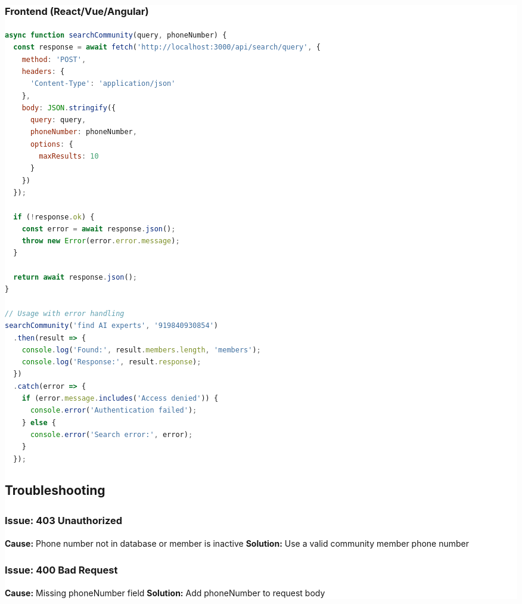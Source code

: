### Frontend (React/Vue/Angular)
```javascript
async function searchCommunity(query, phoneNumber) {
  const response = await fetch('http://localhost:3000/api/search/query', {
    method: 'POST',
    headers: {
      'Content-Type': 'application/json'
    },
    body: JSON.stringify({
      query: query,
      phoneNumber: phoneNumber,
      options: {
        maxResults: 10
      }
    })
  });
  
  if (!response.ok) {
    const error = await response.json();
    throw new Error(error.error.message);
  }
  
  return await response.json();
}

// Usage with error handling
searchCommunity('find AI experts', '919840930854')
  .then(result => {
    console.log('Found:', result.members.length, 'members');
    console.log('Response:', result.response);
  })
  .catch(error => {
    if (error.message.includes('Access denied')) {
      console.error('Authentication failed');
    } else {
      console.error('Search error:', error);
    }
  });
```

## Troubleshooting

### Issue: 403 Unauthorized
**Cause:** Phone number not in database or member is inactive
**Solution:** Use a valid community member phone number

### Issue: 400 Bad Request
**Cause:** Missing phoneNumber field
**Solution:** Add phoneNumber to request body
